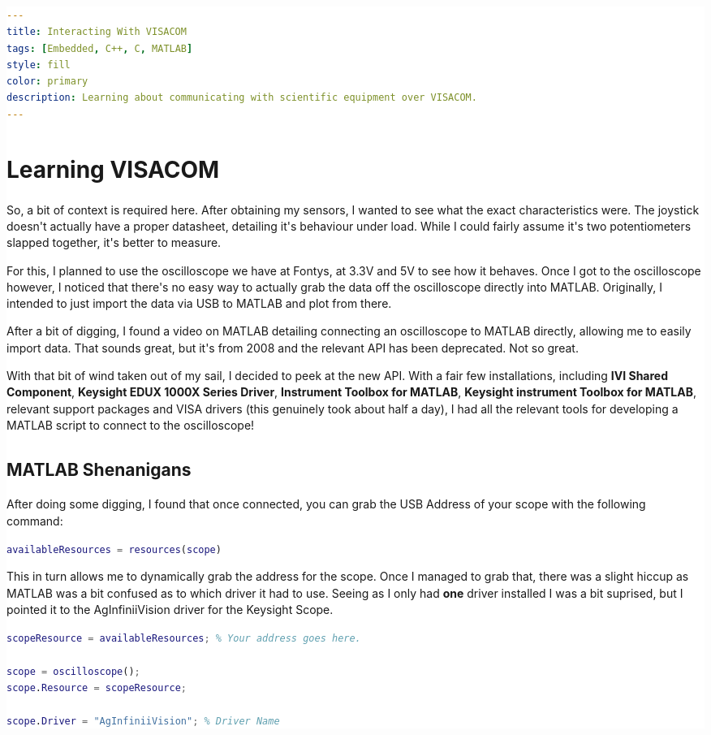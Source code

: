 ```yaml
---
title: Interacting With VISACOM
tags: [Embedded, C++, C, MATLAB]
style: fill
color: primary
description: Learning about communicating with scientific equipment over VISACOM.
---
```



# Learning VISACOM

So, a bit of context is required here. After obtaining my sensors, I wanted to see what the exact characteristics were. The joystick doesn't actually have a proper datasheet, detailing it's behaviour under load. While I could fairly assume it's two potentiometers slapped together, it's better to measure.

For this, I planned to use the oscilloscope we have at Fontys, at 3.3V and 5V to see how it behaves. Once I got to the oscilloscope however, I noticed that there's no easy way to actually grab the data off the oscilloscope directly into MATLAB. Originally, I intended to just import the data via USB to MATLAB and plot from there.

After a bit of digging, I found a video on MATLAB detailing connecting an oscilloscope to MATLAB directly, allowing me to easily import data. That sounds great, but it's from 2008 and the relevant API has been deprecated. Not so great.

With that bit of wind taken out of my sail, I decided to peek at the new API. With a fair few installations, including **IVI Shared Component**, **Keysight EDUX 1000X Series Driver**, **Instrument Toolbox for MATLAB**, **Keysight instrument Toolbox for MATLAB**, relevant support packages and VISA drivers (this genuinely took about half a day), I had all the relevant tools for developing a MATLAB script to connect to the oscilloscope!

## MATLAB Shenanigans

After doing some digging, I found that once connected, you can grab the USB Address of your scope with the following command:

``` matlab
availableResources = resources(scope)
```

This in turn allows me to dynamically grab the address for the scope. Once I managed to grab that, there was a slight hiccup as MATLAB was a bit confused as to which driver it had to use. Seeing as I only had **one** driver installed I was a bit suprised, but I pointed it to the AgInfiniiVision driver for the Keysight Scope.

```matlab
scopeResource = availableResources; % Your address goes here.

scope = oscilloscope();
scope.Resource = scopeResource;

scope.Driver = "AgInfiniiVision"; % Driver Name
```
